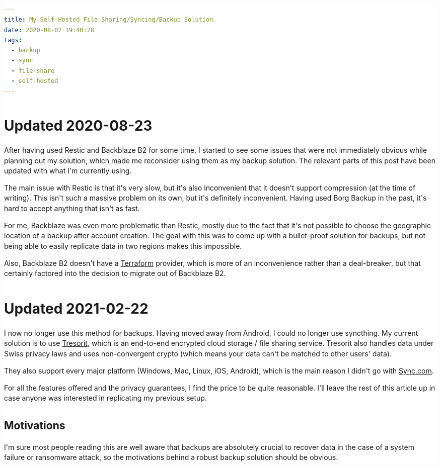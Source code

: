 ```yaml
---
title: My Self-Hosted File Sharing/Syncing/Backup Solution
date: 2020-08-02 19:40:28
tags:
  - backup
  - sync
  - file-share
  - self-hosted
---
```


# Updated 2020-08-23

After having used Restic and Backblaze B2 for some time, I started to see some issues that were not immediately obvious while planning out my solution, which made me reconsider using them as my backup solution. The relevant parts of this post have been updated with what I'm currently using.

The main issue with Restic is that it's very slow, but it's also inconvenient that it doesn't support compression (at the time of writing). This isn't such a massive problem on its own, but it's definitely inconvenient. Having used Borg Backup in the past, it's hard to accept anything that isn't as fast.

For me, Backblaze was even more problematic than Restic, mostly due to the fact that it's not possible to choose the geographic location of a backup after account creation. The goal with this was to come up with a bullet-proof solution for backups, but not being able to easily replicate data in two regions makes this impossible.

Also, Backblaze B2 doesn't have a [Terraform](https://www.terraform.io/) provider, which is more of an inconvenience rather than a deal-breaker, but that certainly factored into the decision to migrate out of Backblaze B2.

# Updated 2021-02-22

I now no longer use this method for backups. Having moved away from Android, I could no longer use syncthing. My current solution is to use [Tresorit](https://tresorit.com/individuals), which is an end-to-end encrypted cloud storage / file sharing service. Tresorit also handles data under Swiss privacy laws and uses non-convergent crypto (which means your data can't be matched to other users' data).

They also support every major platform (Windows, Mac, Linux, iOS, Android), which is the main reason I didn't go with [Sync.com](https://www.sync.com/).

For all the features offered and the privacy guarantees, I find the price to be quite reasonable. I'll leave the rest of this article up in case anyone was interested in replicating my previous setup.

## Motivations

I'm sure most people reading this are well aware that backups are absolutely crucial to recover data in the case of a system failure or ransomware attack, so the motivations behind a robust backup solution should be obvious.
